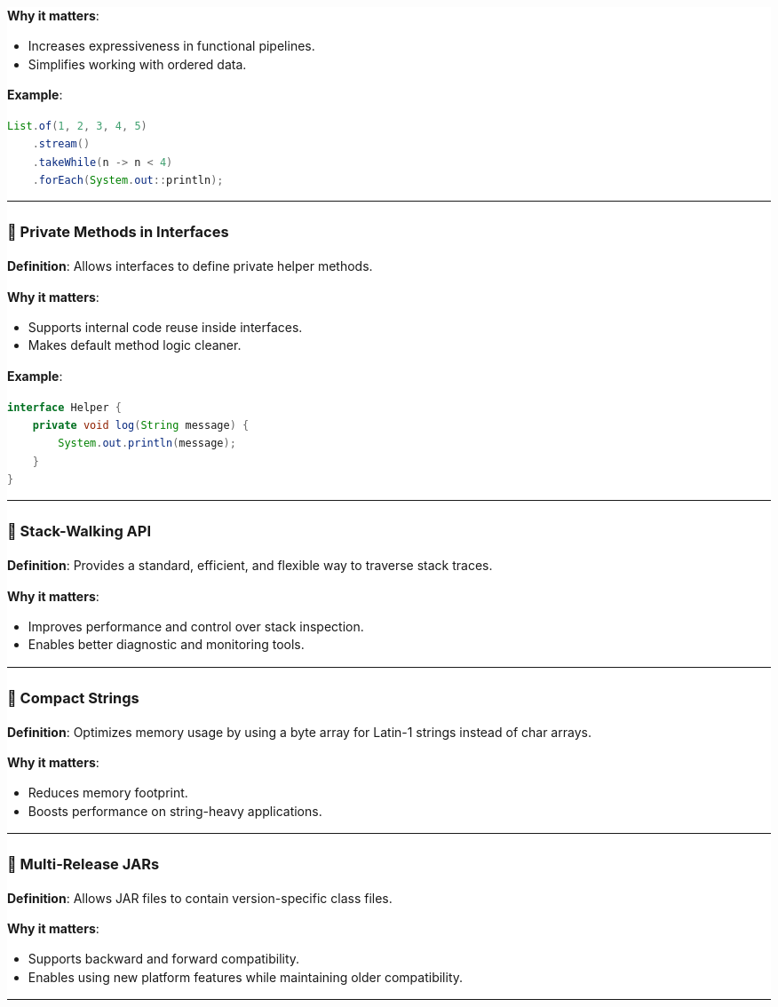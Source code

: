 **Why it matters**:
- Increases expressiveness in functional pipelines.
- Simplifies working with ordered data.

**Example**:
```java
List.of(1, 2, 3, 4, 5)
    .stream()
    .takeWhile(n -> n < 4)
    .forEach(System.out::println);
```

---

### 🔹 Private Methods in Interfaces
**Definition**: Allows interfaces to define private helper methods.

**Why it matters**:
- Supports internal code reuse inside interfaces.
- Makes default method logic cleaner.

**Example**:
```java
interface Helper {
    private void log(String message) {
        System.out.println(message);
    }
}
```

---

### 🔹 Stack-Walking API
**Definition**: Provides a standard, efficient, and flexible way to traverse stack traces.

**Why it matters**:
- Improves performance and control over stack inspection.
- Enables better diagnostic and monitoring tools.

---

### 🔹 Compact Strings
**Definition**: Optimizes memory usage by using a byte array for Latin-1 strings instead of char arrays.

**Why it matters**:
- Reduces memory footprint.
- Boosts performance on string-heavy applications.

---

### 🔹 Multi-Release JARs
**Definition**: Allows JAR files to contain version-specific class files.

**Why it matters**:
- Supports backward and forward compatibility.
- Enables using new platform features while maintaining older compatibility.

---